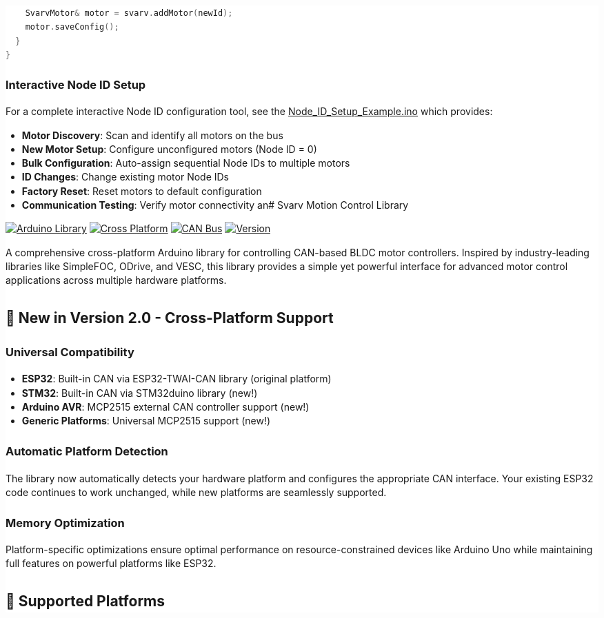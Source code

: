 ```cpp
    SvarvMotor& motor = svarv.addMotor(newId);
    motor.saveConfig();
  }
}
```

### Interactive Node ID Setup

For a complete interactive Node ID configuration tool, see the [Node_ID_Setup_Example.ino](examples/Node_ID_Setup_Example/Node_ID_Setup_Example.ino) which provides:

- **Motor Discovery**: Scan and identify all motors on the bus
- **New Motor Setup**: Configure unconfigured motors (Node ID = 0)
- **Bulk Configuration**: Auto-assign sequential Node IDs to multiple motors
- **ID Changes**: Change existing motor Node IDs
- **Factory Reset**: Reset motors to default configuration
- **Communication Testing**: Verify motor connectivity an# Svarv Motion Control Library

[![Arduino Library](https://img.shields.io/badge/Arduino-Library-blue.svg)](https://www.arduino.cc/)
[![Cross Platform](https://img.shields.io/badge/Platform-ESP32%20%7C%20STM32%20%7C%20AVR-green.svg)](https://github.com/svarv-robotics/svarv-motion-control)
[![CAN Bus](https://img.shields.io/badge/Interface-CAN%20Bus-orange.svg)](https://en.wikipedia.org/wiki/CAN_bus)
[![Version](https://img.shields.io/badge/Version-2.0.0-brightgreen.svg)](https://github.com/svarv-robotics/svarv-motion-control)

A comprehensive cross-platform Arduino library for controlling CAN-based BLDC motor controllers. Inspired by industry-leading libraries like SimpleFOC, ODrive, and VESC, this library provides a simple yet powerful interface for advanced motor control applications across multiple hardware platforms.

## 🚀 New in Version 2.0 - Cross-Platform Support

### **Universal Compatibility**
- **ESP32**: Built-in CAN via ESP32-TWAI-CAN library (original platform)
- **STM32**: Built-in CAN via STM32duino library (new!)
- **Arduino AVR**: MCP2515 external CAN controller support (new!)
- **Generic Platforms**: Universal MCP2515 support (new!)

### **Automatic Platform Detection**
The library now automatically detects your hardware platform and configures the appropriate CAN interface. Your existing ESP32 code continues to work unchanged, while new platforms are seamlessly supported.

### **Memory Optimization**
Platform-specific optimizations ensure optimal performance on resource-constrained devices like Arduino Uno while maintaining full features on powerful platforms like ESP32.

## 🎯 Supported Platforms
